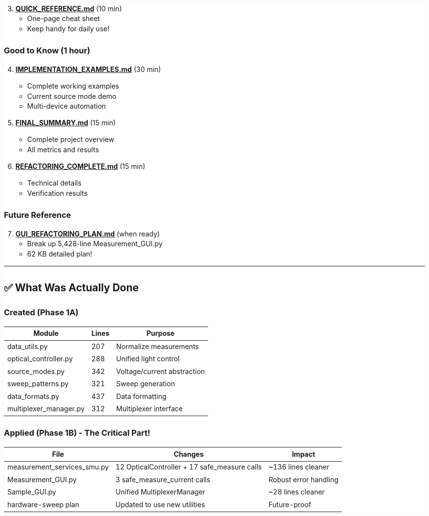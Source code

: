 3. **[QUICK_REFERENCE.md](QUICK_REFERENCE.md)** (10 min)
   - One-page cheat sheet
   - Keep handy for daily use!

### Good to Know (1 hour)
4. **[IMPLEMENTATION_EXAMPLES.md](IMPLEMENTATION_EXAMPLES.md)** (30 min)
   - Complete working examples
   - Current source mode demo
   - Multi-device automation

5. **[FINAL_SUMMARY.md](FINAL_SUMMARY.md)** (15 min)
   - Complete project overview
   - All metrics and results

6. **[REFACTORING_COMPLETE.md](REFACTORING_COMPLETE.md)** (15 min)
   - Technical details
   - Verification results

### Future Reference
7. **[GUI_REFACTORING_PLAN.md](GUI_REFACTORING_PLAN.md)** (when ready)
   - Break up 5,428-line Measurement_GUI.py
   - 62 KB detailed plan!

---

## ✅ What Was Actually Done

### Created (Phase 1A)
| Module | Lines | Purpose |
|--------|-------|---------|
| data_utils.py | 207 | Normalize measurements |
| optical_controller.py | 288 | Unified light control |
| source_modes.py | 342 | Voltage/current abstraction |
| sweep_patterns.py | 321 | Sweep generation |
| data_formats.py | 437 | Data formatting |
| multiplexer_manager.py | 312 | Multiplexer interface |

### Applied (Phase 1B) - **The Critical Part!**
| File | Changes | Impact |
|------|---------|--------|
| measurement_services_smu.py | 12 OpticalController + 17 safe_measure calls | ~136 lines cleaner |
| Measurement_GUI.py | 3 safe_measure_current calls | Robust error handling |
| Sample_GUI.py | Unified MultiplexerManager | ~28 lines cleaner |
| hardware-sweep plan | Updated to use new utilities | Future-proof |
